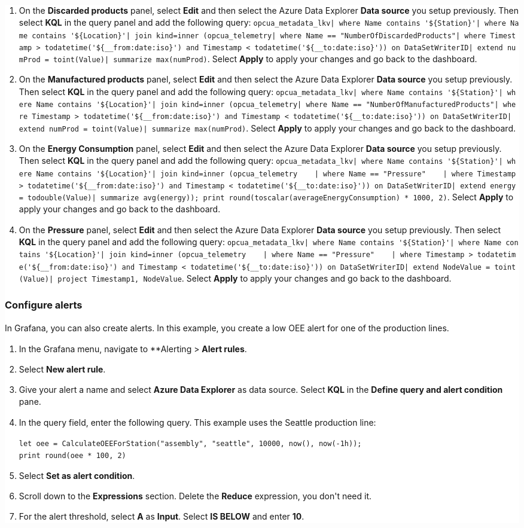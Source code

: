 1. On the **Discarded products** panel, select **Edit** and then select the Azure Data Explorer **Data source** you setup previously. Then select **KQL** in the query panel and add the following query: `opcua_metadata_lkv| where Name contains '${Station}'| where Name contains '${Location}'| join kind=inner (opcua_telemetry| where Name == "NumberOfDiscardedProducts"| where Timestamp > todatetime('${__from:date:iso}') and Timestamp < todatetime('${__to:date:iso}')) on DataSetWriterID| extend numProd = toint(Value)| summarize max(numProd)`. Select **Apply** to apply your changes and go back to the dashboard.

1. On the **Manufactured products** panel, select **Edit** and then select the Azure Data Explorer **Data source** you setup previously. Then select **KQL** in the query panel and add the following query: `opcua_metadata_lkv| where Name contains '${Station}'| where Name contains '${Location}'| join kind=inner (opcua_telemetry| where Name == "NumberOfManufacturedProducts"| where Timestamp > todatetime('${__from:date:iso}') and Timestamp < todatetime('${__to:date:iso}')) on DataSetWriterID| extend numProd = toint(Value)| summarize max(numProd)`. Select **Apply** to apply your changes and go back to the dashboard.

1. On the **Energy Consumption** panel, select **Edit** and then select the Azure Data Explorer **Data source** you setup previously. Then select **KQL** in the query panel and add the following query: `opcua_metadata_lkv| where Name contains '${Station}'| where Name contains '${Location}'| join kind=inner (opcua_telemetry    | where Name == "Pressure"    | where Timestamp > todatetime('${__from:date:iso}') and Timestamp < todatetime('${__to:date:iso}')) on DataSetWriterID| extend energy = todouble(Value)| summarize avg(energy)); print round(toscalar(averageEnergyConsumption) * 1000, 2)`. Select **Apply** to apply your changes and go back to the dashboard.

1. On the **Pressure** panel, select **Edit** and then select the Azure Data Explorer **Data source** you setup previously. Then select **KQL** in the query panel and add the following query: `opcua_metadata_lkv| where Name contains '${Station}'| where Name contains '${Location}'| join kind=inner (opcua_telemetry    | where Name == "Pressure"    | where Timestamp > todatetime('${__from:date:iso}') and Timestamp < todatetime('${__to:date:iso}')) on DataSetWriterID| extend NodeValue = toint(Value)| project Timestamp1, NodeValue`. Select **Apply** to apply your changes and go back to the dashboard.

### Configure alerts

In Grafana, you can also create alerts. In this example, you create a low OEE alert for one of the production lines.

1. In the Grafana menu, navigate to **Alerting > **Alert rules**.

1. Select **New alert rule**.

1. Give your alert a name and select **Azure Data Explorer** as data source. Select **KQL** in the **Define query and alert condition** pane.

1. In the query field, enter the following query. This example uses the Seattle production line:

    ```kql
    let oee = CalculateOEEForStation("assembly", "seattle", 10000, now(), now(-1h));
    print round(oee * 100, 2)
    ```

1. Select **Set as alert condition**.

1. Scroll down to the **Expressions** section. Delete the **Reduce** expression, you don't need it.

1. For the alert threshold, select **A** as **Input**. Select **IS BELOW** and enter **10**.
